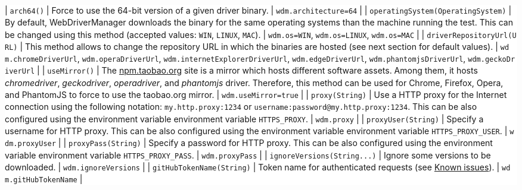 | ``arch64()``                          | Force to use the 64-bit version of a given driver binary.                                                                                                                                                                                                                                                                                                    | ``wdm.architecture=64``                                                                                                                                                                                              |
| ``operatingSystem(OperatingSystem)``  | By default, WebDriverManager downloads the binary for the same operating systems than the machine running the test. This can be changed using this method (accepted values: ``WIN``, ``LINUX``, ``MAC``).                                                                                                                                                    | ``wdm.os=WIN``, ``wdm.os=LINUX``, ``wdm.os=MAC``                                                                                                                                                                     |
| ``driverRepositoryUrl(URL)``          | This method allows to change the repository URL in which the binaries are hosted (see next section for default values).                                                                                                                                                                                                                                      | ``wdm.chromeDriverUrl``, ``wdm.operaDriverUrl``, ``wdm.internetExplorerDriverUrl``, ``wdm.edgeDriverUrl``, ``wdm.phantomjsDriverUrl``, ``wdm.geckoDriverUrl``                                                        |
| ``useMirror()``                       | The [npm.taobao.org] site is a mirror which hosts different software assets. Among them, it hosts *chromedriver*, *geckodriver*,  *operadriver*, and *phantomjs* driver. Therefore, this method can be used for Chrome, Firefox, Opera, and PhantomJS to force to use the taobao.org mirror.                                                                 | ``wdm.useMirror=true``                                                                                                                                                                                               |
| ``proxy(String)``                     | Use a HTTP proxy for the Internet connection using the following notation: ``my.http.proxy:1234`` or ``username:password@my.http.proxy:1234``. This can be also configured using the environment variable environment variable ``HTTPS_PROXY``.                                                                                                              | ``wdm.proxy``                                                                                                                                                                                                        |
| ``proxyUser(String)``                 | Specify a username for HTTP proxy. This can be also configured using the environment variable environment variable ``HTTPS_PROXY_USER``.                                                                                                                                                                                                                     | ``wdm.proxyUser``                                                                                                                                                                                                    |
| ``proxyPass(String)``                 | Specify a password for HTTP proxy. This can be also configured using the environment variable environment variable ``HTTPS_PROXY_PASS``.                                                                                                                                                                                                                     | ``wdm.proxyPass``                                                                                                                                                                                                    |
| ``ignoreVersions(String...)``         | Ignore some versions to be downloaded.                                                                                                                                                                                                                                                                                                                       | ``wdm.ignoreVersions``                                                                                                                                                                                               |
| ``gitHubTokenName(String)``           | Token name for authenticated requests (see [Known issues](#known-issues)).                                                                                                                                                                                                                                                                                   | ``wdm.gitHubTokenName``                                                                                                                                                                                              |

[Apache HTTP Client]: https://hc.apache.org/httpcomponents-client-ga/
[Apache HTTP Client logging practices]: https://hc.apache.org/httpcomponents-client-ga/logging.html
[Apache 2.0 License]: http://www.apache.org/licenses/LICENSE-2.0
[authenticated requests]: https://developer.github.com/v3/#rate-limiting
[Boni Garcia]: http://bonigarcia.github.io/
[curl]: https://curl.haxx.se/
[GitHub account]: https://github.com/settings/tokens
[GitHub Repository]: https://github.com/bonigarcia/webdrivermanager
[Logback]: https://logback.qos.ch/
[Logo]: http://bonigarcia.github.io/img/wdm.png
[npm.taobao.org]: http://npm.taobao.org/mirrors/https://docs.travis-ci.com/user/sonarcloud/
[Selenium WebDriver]: http://docs.seleniumhq.org/projects/webdriver/
[Selenium-Jupiter]: https://github.com/bonigarcia/selenium-jupiter/
[Stack Overflow]: https://stackoverflow.com/questions/tagged/webdrivermanager-java
[versions.properties]: https://github.com/bonigarcia/webdrivermanager/blob/master/src/main/resources/versions.properties
[WebDriverManager Examples]: https://github.com/bonigarcia/webdrivermanager-examples
[WebDriverManager issues]: https://github.com/bonigarcia/webdrivermanager/issues
[fat-jar]: https://github.com/bonigarcia/webdrivermanager/releases/download/webdrivermanager-4.0.0/webdrivermanager-4.0.0-fat.jar
[survey]: http://tiny.cc/wdm-survey
[Docker container]: https://hub.docker.com/repository/docker/bonigarcia/webdrivermanager